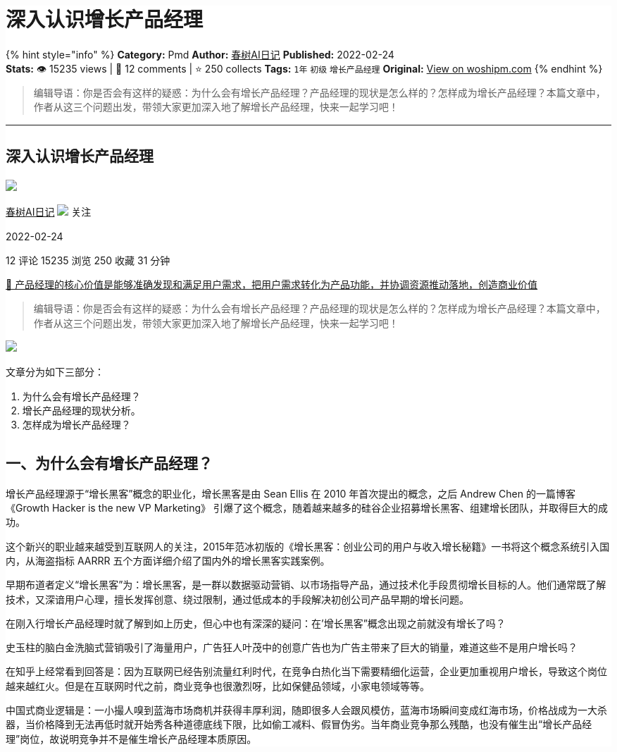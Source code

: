# 深入认识增长产品经理
{% hint style="info" %}
**Category:** Pmd
**Author:** [春树AI日记](https://www.woshipm.com/u/907989)
**Published:** 2022-02-24  
**Stats:** 👁️ 15235 views | 💬 12 comments | ⭐ 250 collects
**Tags:** `1年` `初级` `增长产品经理`
**Original:** [View on woshipm.com](https://www.woshipm.com/pmd/5330187.html)
{% endhint %}
> 编辑导语：你是否会有这样的疑惑：为什么会有增长产品经理？产品经理的现状是怎么样的？怎样成为增长产品经理？本篇文章中，作者从这三个问题出发，带领大家更加深入地了解增长产品经理，快来一起学习吧！

---

## 深入认识增长产品经理

[![](https://static.woshipm.com/view/woshipm_api_def_20230419181948_3930.png?imageView2/1/w/72/h/72/q/100)](https://www.woshipm.com/u/907989)

[春树AI日记](https://www.woshipm.com/u/907989) ![](https://static.woshipm.com/tag/1101_1@2x.png) 关注

2022-02-24

12 评论 15235 浏览 250 收藏 31 分钟

[🔗 产品经理的核心价值是能够准确发现和满足用户需求，把用户需求转化为产品功能，并协调资源推动落地，创造商业价值](https://ke.qidianla.com/courses/90pm)

> 编辑导语：你是否会有这样的疑惑：为什么会有增长产品经理？产品经理的现状是怎么样的？怎样成为增长产品经理？本篇文章中，作者从这三个问题出发，带领大家更加深入地了解增长产品经理，快来一起学习吧！

![](https://image.yunyingpai.com/wp/2022/02/y2DRT1sQSKiqoUN06fHG.jpg)

文章分为如下三部分：

1.  为什么会有增长产品经理？
2.  增长产品经理的现状分析。
3.  怎样成为增长产品经理？

## 一、为什么会有增长产品经理？

增长产品经理源于“增长黑客”概念的职业化，增长黑客是由 Sean Ellis 在 2010 年首次提出的概念，之后 Andrew Chen 的一篇博客《Growth Hacker is the new VP Marketing》 引爆了这个概念，随着越来越多的硅谷企业招募增长黑客、组建增长团队，并取得巨大的成功。

这个新兴的职业越来越受到互联网人的关注，2015年范冰初版的《增长黑客：创业公司的用户与收入增长秘籍》一书将这个概念系统引入国内，从海盗指标 AARRR 五个方面详细介绍了国内外的增长黑客实践案例。

早期布道者定义“增长黑客”为：增长黑客，是一群以数据驱动营销、以市场指导产品，通过技术化手段贯彻增长目标的人。他们通常既了解技术，又深谙用户心理，擅长发挥创意、绕过限制，通过低成本的手段解决初创公司产品早期的增长问题。

在刚入行增长产品经理时就了解到如上历史，但心中也有深深的疑问：在’增长黑客”概念出现之前就没有增长了吗？

史玉柱的脑白金洗脑式营销吸引了海量用户，广告狂人叶茂中的创意广告也为广告主带来了巨大的销量，难道这些不是用户增长吗？

在知乎上经常看到回答是：因为互联网已经告别流量红利时代，在竞争白热化当下需要精细化运营，企业更加重视用户增长，导致这个岗位越来越红火。但是在互联网时代之前，商业竞争也很激烈呀，比如保健品领域，小家电领域等等。

中国式商业逻辑是：一小撮人嗅到蓝海市场商机并获得丰厚利润，随即很多人会跟风模仿，蓝海市场瞬间变成红海市场，价格战成为一大杀器，当价格降到无法再低时就开始秀各种道德底线下限，比如偷工减料、假冒伪劣。当年商业竞争那么残酷，也没有催生出“增长产品经理”岗位，故说明竞争并不是催生增长产品经理本质原因。
